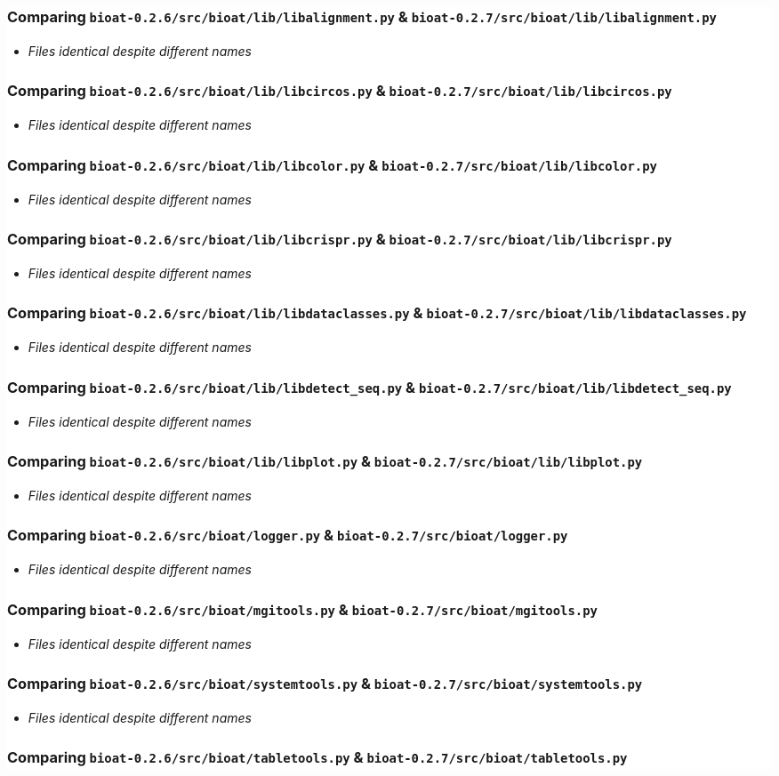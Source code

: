 ### Comparing `bioat-0.2.6/src/bioat/lib/libalignment.py` & `bioat-0.2.7/src/bioat/lib/libalignment.py`

 * *Files identical despite different names*

### Comparing `bioat-0.2.6/src/bioat/lib/libcircos.py` & `bioat-0.2.7/src/bioat/lib/libcircos.py`

 * *Files identical despite different names*

### Comparing `bioat-0.2.6/src/bioat/lib/libcolor.py` & `bioat-0.2.7/src/bioat/lib/libcolor.py`

 * *Files identical despite different names*

### Comparing `bioat-0.2.6/src/bioat/lib/libcrispr.py` & `bioat-0.2.7/src/bioat/lib/libcrispr.py`

 * *Files identical despite different names*

### Comparing `bioat-0.2.6/src/bioat/lib/libdataclasses.py` & `bioat-0.2.7/src/bioat/lib/libdataclasses.py`

 * *Files identical despite different names*

### Comparing `bioat-0.2.6/src/bioat/lib/libdetect_seq.py` & `bioat-0.2.7/src/bioat/lib/libdetect_seq.py`

 * *Files identical despite different names*

### Comparing `bioat-0.2.6/src/bioat/lib/libplot.py` & `bioat-0.2.7/src/bioat/lib/libplot.py`

 * *Files identical despite different names*

### Comparing `bioat-0.2.6/src/bioat/logger.py` & `bioat-0.2.7/src/bioat/logger.py`

 * *Files identical despite different names*

### Comparing `bioat-0.2.6/src/bioat/mgitools.py` & `bioat-0.2.7/src/bioat/mgitools.py`

 * *Files identical despite different names*

### Comparing `bioat-0.2.6/src/bioat/systemtools.py` & `bioat-0.2.7/src/bioat/systemtools.py`

 * *Files identical despite different names*

### Comparing `bioat-0.2.6/src/bioat/tabletools.py` & `bioat-0.2.7/src/bioat/tabletools.py`
